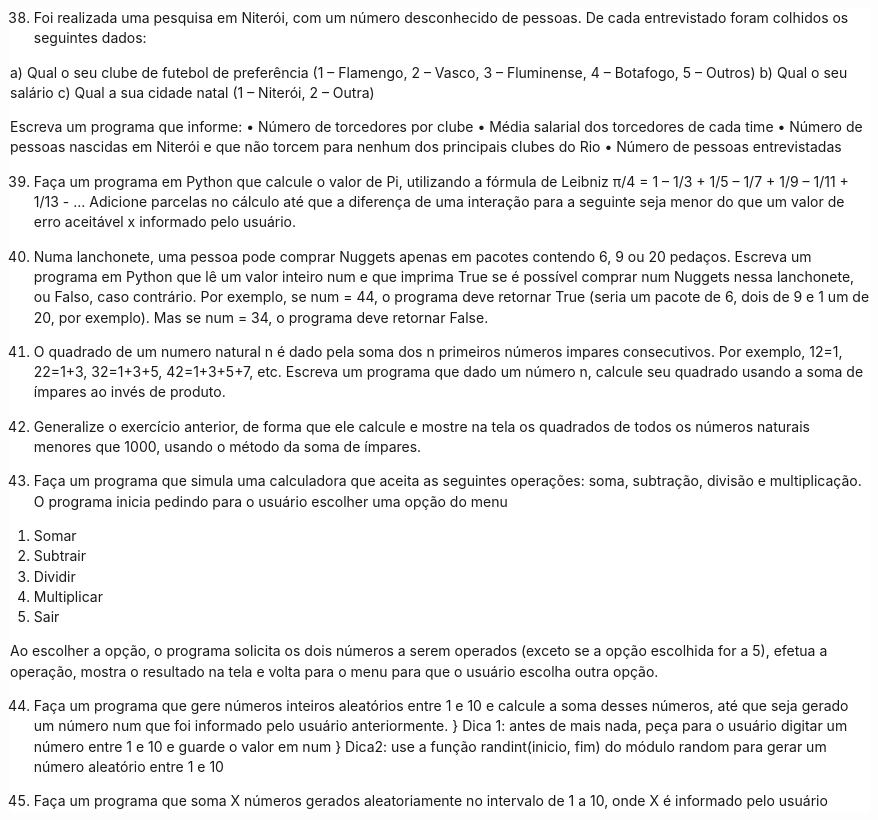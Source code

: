 38) Foi realizada uma pesquisa em Niterói, com um número desconhecido de pessoas. De cada entrevistado foram colhidos os seguintes dados: 

a) Qual  o  seu  clube  de  futebol  de  preferência  (1  – Flamengo,  2  –  Vasco, 3 – Fluminense, 4 – Botafogo, 5 – Outros)
b) Qual o seu salário
c) Qual a sua cidade natal (1 – Niterói, 2 – Outra) 

Escreva um programa que informe:
• Número de torcedores por clube
• Média salarial dos torcedores de cada time
• Número  de  pessoas  nascidas  em  Niterói  e  que  não  torcem  para nenhum dos principais clubes do Rio
• Número de pessoas entrevistadas 

39) Faça  um  programa  em  Python  que  calcule  o  valor  de  Pi,  utilizando  a fórmula de Leibniz 
π/4 = 1 – 1/3 + 1/5 – 1/7 + 1/9 – 1/11 + 1/13 - ...
Adicione parcelas no cálculo até que a diferença de uma interação para a seguinte seja menor do que um valor de erro aceitável x informado pelo usuário.

40) Numa lanchonete, uma pessoa pode comprar Nuggets apenas em pacotes contendo 6, 9 ou 20 pedaços. Escreva um programa em Python que lê um valor  inteiro  num e  que  imprima  True se  é  possível  comprar  num Nuggets nessa lanchonete, ou Falso, caso contrário. Por exemplo, se num = 44, o programa deve retornar True (seria um pacote de 6, dois de 9 e 1 um  de  20,  por  exemplo).  Mas  se  num  =  34,  o  programa  deve  retornar False.

41) O quadrado de um numero natural n é dado pela soma dos n primeiros números  impares  consecutivos.  Por  exemplo,  12=1,  22=1+3,  32=1+3+5, 42=1+3+5+7, etc.  Escreva  um  programa  que  dado  um  número n,  calcule seu quadrado usando a soma de ímpares ao invés de produto.

42) Generalize o exercício anterior, de forma que ele calcule e mostre na tela os quadrados de todos os números naturais menores que 1000, usando o método da soma de ímpares.

43) Faça  um  programa  que  simula  uma  calculadora  que  aceita  as  seguintes operações:  soma,  subtração,  divisão  e  multiplicação.  O  programa  inicia pedindo para o usuário escolher uma opção do menu

1. Somar
2. Subtrair
3. Dividir
4. Multiplicar
5. Sair 

Ao  escolher  a  opção,  o  programa  solicita  os  dois  números  a  serem operados (exceto se a opção escolhida for a 5), efetua a operação, mostra o resultado na tela e volta para o menu para que o usuário escolha outra opção.

44) Faça um programa que gere números inteiros aleatórios entre 1 e 10 e calcule a soma desses números, até que seja gerado um número num que foi informado pelo usuário anteriormente.
} Dica 1: antes de mais nada, peça para o usuário digitar um número entre 1 e 10 e guarde o valor em num
} Dica2: use a função randint(inicio, fim) do módulo random para gerar um número aleatório entre 1 e 10

45) Faça um programa que soma X números gerados aleatoriamente no intervalo de 1 a 10, onde X é informado pelo usuário
